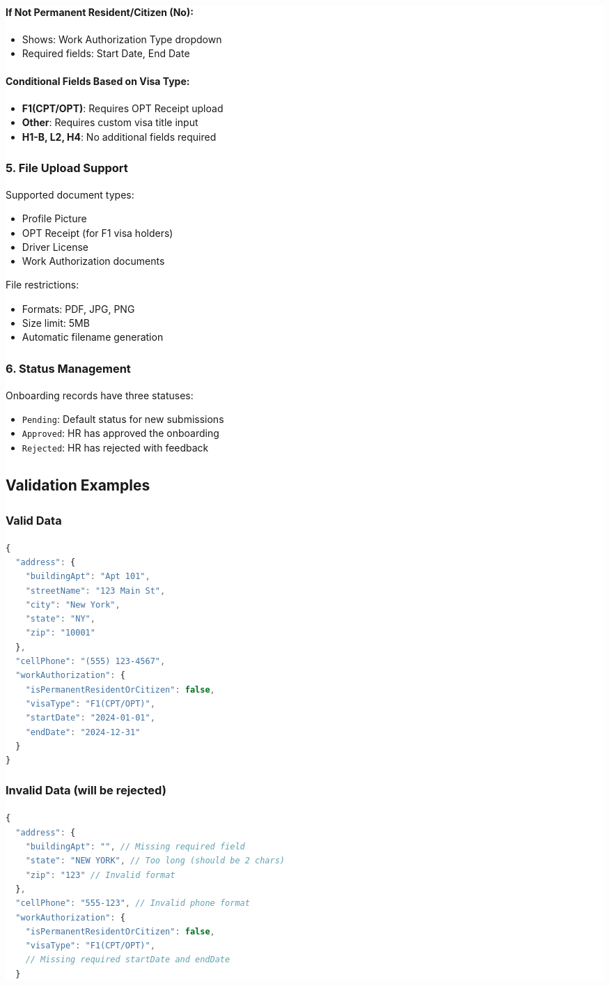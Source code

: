 #### If Not Permanent Resident/Citizen (No):
- Shows: Work Authorization Type dropdown
- Required fields: Start Date, End Date

#### Conditional Fields Based on Visa Type:
- **F1(CPT/OPT)**: Requires OPT Receipt upload
- **Other**: Requires custom visa title input
- **H1-B, L2, H4**: No additional fields required

### 5. File Upload Support
Supported document types:
- Profile Picture
- OPT Receipt (for F1 visa holders)
- Driver License
- Work Authorization documents

File restrictions:
- Formats: PDF, JPG, PNG
- Size limit: 5MB
- Automatic filename generation

### 6. Status Management
Onboarding records have three statuses:
- `Pending`: Default status for new submissions
- `Approved`: HR has approved the onboarding
- `Rejected`: HR has rejected with feedback

## Validation Examples

### Valid Data
```javascript
{
  "address": {
    "buildingApt": "Apt 101",
    "streetName": "123 Main St",
    "city": "New York",
    "state": "NY",
    "zip": "10001"
  },
  "cellPhone": "(555) 123-4567",
  "workAuthorization": {
    "isPermanentResidentOrCitizen": false,
    "visaType": "F1(CPT/OPT)",
    "startDate": "2024-01-01",
    "endDate": "2024-12-31"
  }
}
```

### Invalid Data (will be rejected)
```javascript
{
  "address": {
    "buildingApt": "", // Missing required field
    "state": "NEW YORK", // Too long (should be 2 chars)
    "zip": "123" // Invalid format
  },
  "cellPhone": "555-123", // Invalid phone format
  "workAuthorization": {
    "isPermanentResidentOrCitizen": false,
    "visaType": "F1(CPT/OPT)",
    // Missing required startDate and endDate
  }
```